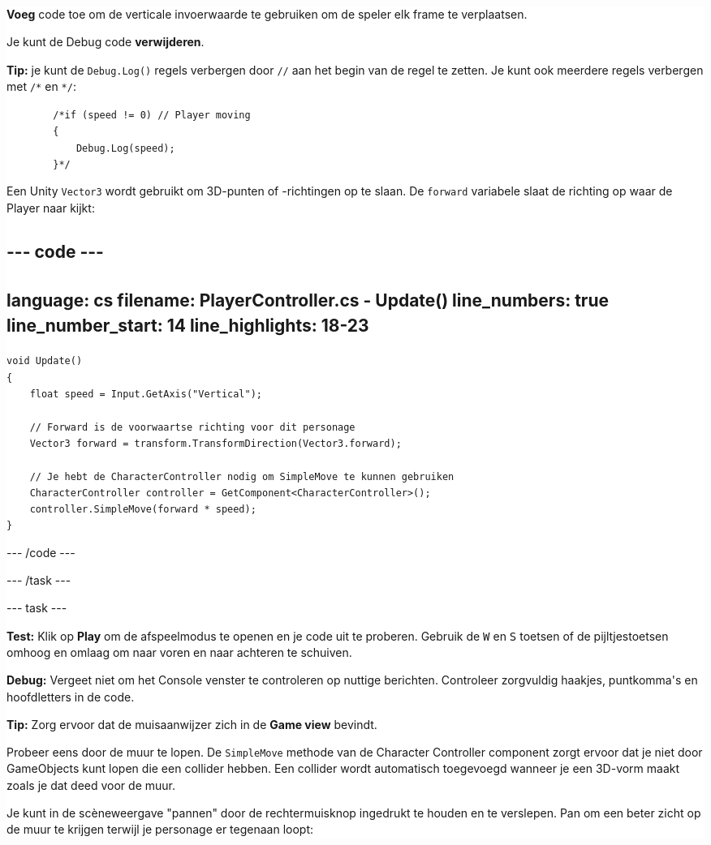 **Voeg** code toe om de verticale invoerwaarde te gebruiken om de speler elk frame te verplaatsen.

Je kunt de Debug code **verwijderen**.

**Tip:** je kunt de `Debug.Log()` regels verbergen door `//` aan het begin van de regel te zetten. Je kunt ook meerdere regels verbergen met `/*` en `*/`:
```
        /*if (speed != 0) // Player moving
        {
            Debug.Log(speed);
        }*/
```

Een Unity `Vector3` wordt gebruikt om 3D-punten of -richtingen op te slaan. De `forward` variabele slaat de richting op waar de Player naar kijkt:

--- code ---
---
language: cs
filename: PlayerController.cs - Update()
line_numbers: true
line_number_start: 14
line_highlights: 18-23
---
    void Update()
    {
        float speed = Input.GetAxis("Vertical");

        // Forward is de voorwaartse richting voor dit personage
        Vector3 forward = transform.TransformDirection(Vector3.forward);

        // Je hebt de CharacterController nodig om SimpleMove te kunnen gebruiken
        CharacterController controller = GetComponent<CharacterController>();
        controller.SimpleMove(forward * speed);
    }
--- /code ---

--- /task ---

--- task ---

**Test:** Klik op **Play** om de afspeelmodus te openen en je code uit te proberen. Gebruik de <kbd>W</kbd> en <kbd>S</kbd> toetsen of de pijltjestoetsen omhoog en omlaag om naar voren en naar achteren te schuiven.

**Debug:** Vergeet niet om het Console venster te controleren op nuttige berichten. Controleer zorgvuldig haakjes, puntkomma's en hoofdletters in de code.

**Tip:** Zorg ervoor dat de muisaanwijzer zich in de **Game view** bevindt.

Probeer eens door de muur te lopen. De `SimpleMove` methode van de Character Controller component zorgt ervoor dat je niet door GameObjects kunt lopen die een collider hebben. Een collider wordt automatisch toegevoegd wanneer je een 3D-vorm maakt zoals je dat deed voor de muur.

Je kunt in de scèneweergave "pannen" door de rechtermuisknop ingedrukt te houden en te verslepen. Pan om een beter zicht op de muur te krijgen terwijl je personage er tegenaan loopt:

